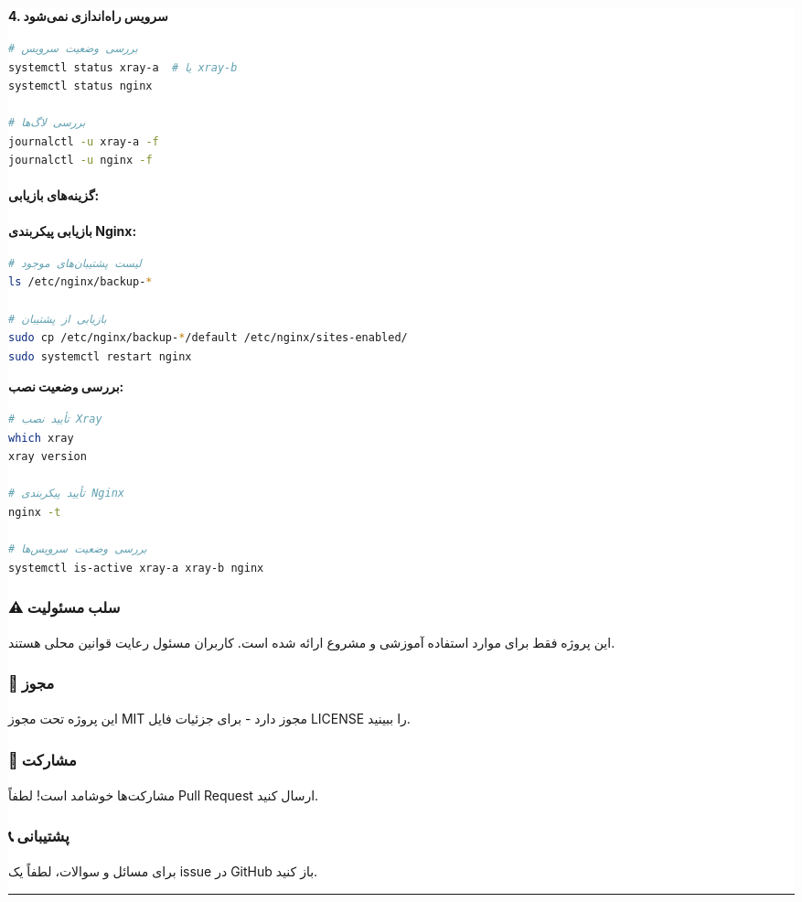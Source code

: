 **4. سرویس راه‌اندازی نمی‌شود**
```bash
# بررسی وضعیت سرویس
systemctl status xray-a  # یا xray-b
systemctl status nginx

# بررسی لاگ‌ها
journalctl -u xray-a -f
journalctl -u nginx -f
```

#### **گزینه‌های بازیابی:**

**بازیابی پیکربندی Nginx:**
```bash
# لیست پشتیبان‌های موجود
ls /etc/nginx/backup-*

# بازیابی از پشتیبان
sudo cp /etc/nginx/backup-*/default /etc/nginx/sites-enabled/
sudo systemctl restart nginx
```

**بررسی وضعیت نصب:**
```bash
# تأیید نصب Xray
which xray
xray version

# تأیید پیکربندی Nginx
nginx -t

# بررسی وضعیت سرویس‌ها
systemctl is-active xray-a xray-b nginx
```

### ⚠️ سلب مسئولیت

این پروژه فقط برای موارد استفاده آموزشی و مشروع ارائه شده است. کاربران مسئول رعایت قوانین محلی هستند.

### 📄 مجوز

این پروژه تحت مجوز MIT مجوز دارد - برای جزئیات فایل LICENSE را ببینید.

### 🤝 مشارکت

مشارکت‌ها خوشامد است! لطفاً Pull Request ارسال کنید.

### 📞 پشتیبانی

برای مسائل و سوالات، لطفاً یک issue در GitHub باز کنید.

---
